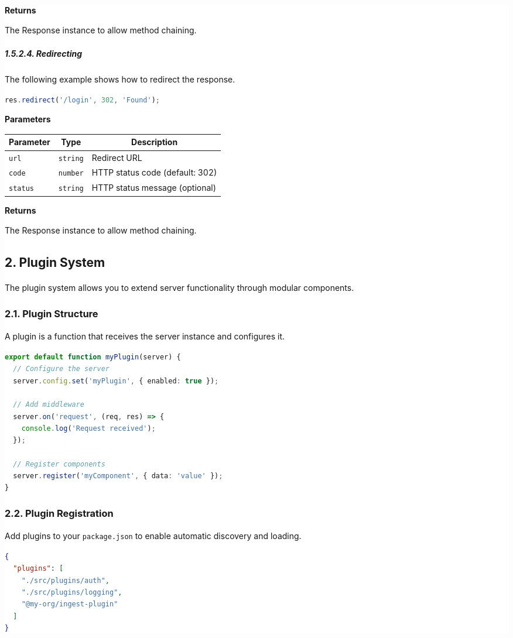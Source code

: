 **Returns**

The Response instance to allow method chaining.

##### 1.5.2.4. Redirecting

The following example shows how to redirect the response.

```typescript
res.redirect('/login', 302, 'Found');
```

**Parameters**

| Parameter | Type | Description |
|----------|------|-------------|
| `url` | `string` | Redirect URL |
| `code` | `number` | HTTP status code (default: 302) |
| `status` | `string` | HTTP status message (optional) |

**Returns**

The Response instance to allow method chaining.

## 2. Plugin System

The plugin system allows you to extend server functionality through modular components.

### 2.1. Plugin Structure

A plugin is a function that receives the server instance and configures it.

```typescript
export default function myPlugin(server) {
  // Configure the server
  server.config.set('myPlugin', { enabled: true });
  
  // Add middleware
  server.on('request', (req, res) => {
    console.log('Request received');
  });
  
  // Register components
  server.register('myComponent', { data: 'value' });
}
```

### 2.2. Plugin Registration

Add plugins to your `package.json` to enable automatic discovery and loading.

```json
{
  "plugins": [
    "./src/plugins/auth",
    "./src/plugins/logging",
    "@my-org/ingest-plugin"
  ]
}
```
